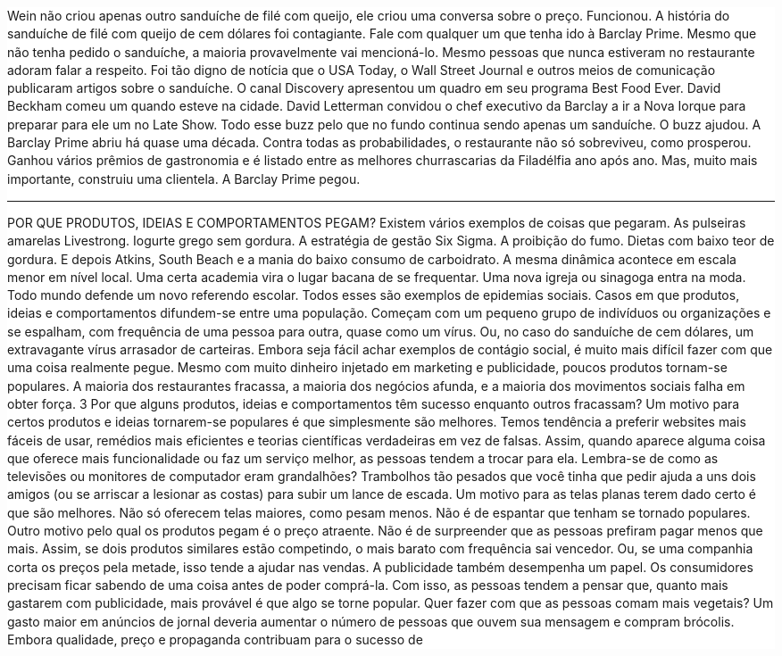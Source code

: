 Wein não criou apenas outro sanduíche de filé com queijo, ele criou uma
conversa sobre o preço.
Funcionou. A história do sanduíche de filé com queijo de cem dólares foi
contagiante. Fale com qualquer um que tenha ido à Barclay Prime. Mesmo que
não tenha pedido o sanduíche, a maioria provavelmente vai mencioná-lo.
Mesmo pessoas que nunca estiveram no restaurante adoram falar a respeito.
Foi tão digno de notícia que o USA Today, o Wall Street Journal e outros meios
de comunicação publicaram artigos sobre o sanduíche. O canal Discovery
apresentou um quadro em seu programa Best Food Ever. David Beckham
comeu um quando esteve na cidade. David Letterman convidou o chef
executivo da Barclay a ir a Nova Iorque para preparar para ele um no Late
Show. Todo esse buzz pelo que no fundo continua sendo apenas um sanduíche.
O buzz ajudou. A Barclay Prime abriu há quase uma década. Contra todas as
probabilidades, o restaurante não só sobreviveu, como prosperou. Ganhou
vários prêmios de gastronomia e é listado entre as melhores churrascarias da
Filadélfia ano após ano. Mas, muito mais importante, construiu uma clientela.
A Barclay Prime pegou.
***
POR QUE PRODUTOS, IDEIAS
E COMPORTAMENTOS PEGAM?
Existem vários exemplos de coisas que pegaram. As pulseiras amarelas
Livestrong. Iogurte grego sem gordura. A estratégia de gestão Six Sigma. A
proibição do fumo. Dietas com baixo teor de gordura. E depois Atkins, South
Beach e a mania do baixo consumo de carboidrato. A mesma dinâmica
acontece em escala menor em nível local. Uma certa academia vira o lugar
bacana de se frequentar. Uma nova igreja ou sinagoga entra na moda. Todo
mundo defende um novo referendo escolar.
Todos esses são exemplos de epidemias sociais. Casos em que produtos,
ideias e comportamentos difundem-se entre uma população. Começam com um
pequeno grupo de indivíduos ou organizações e se espalham, com frequência
de uma pessoa para outra, quase como um vírus. Ou, no caso do sanduíche de
cem dólares, um extravagante vírus arrasador de carteiras.
Embora seja fácil achar exemplos de contágio social, é muito mais difícil
fazer com que uma coisa realmente pegue. Mesmo com muito dinheiro injetado
em marketing e publicidade, poucos produtos tornam-se populares. A maioria
dos restaurantes fracassa, a maioria dos negócios afunda, e a maioria dos
movimentos sociais falha em obter força.
3
Por que alguns produtos, ideias e comportamentos têm sucesso enquanto
outros fracassam?
Um motivo para certos produtos e ideias tornarem-se populares é que
simplesmente são melhores. Temos tendência a preferir websites mais fáceis de
usar, remédios mais eficientes e teorias científicas verdadeiras em vez de
falsas. Assim, quando aparece alguma coisa que oferece mais funcionalidade
ou faz um serviço melhor, as pessoas tendem a trocar para ela. Lembra-se de
como as televisões ou monitores de computador eram grandalhões?
Trambolhos tão pesados que você tinha que pedir ajuda a uns dois amigos (ou
se arriscar a lesionar as costas) para subir um lance de escada. Um motivo para
as telas planas terem dado certo é que são melhores. Não só oferecem telas
maiores, como pesam menos. Não é de espantar que tenham se tornado
populares.
Outro motivo pelo qual os produtos pegam é o preço atraente. Não é de
surpreender que as pessoas prefiram pagar menos que mais. Assim, se dois
produtos similares estão competindo, o mais barato com frequência sai
vencedor. Ou, se uma companhia corta os preços pela metade, isso tende a
ajudar nas vendas.
A publicidade também desempenha um papel. Os consumidores precisam
ficar sabendo de uma coisa antes de poder comprá-la. Com isso, as pessoas
tendem a pensar que, quanto mais gastarem com publicidade, mais provável é
que algo se torne popular. Quer fazer com que as pessoas comam mais
vegetais? Um gasto maior em anúncios de jornal deveria aumentar o número de
pessoas que ouvem sua mensagem e compram brócolis.
Embora qualidade, preço e propaganda contribuam para o sucesso de